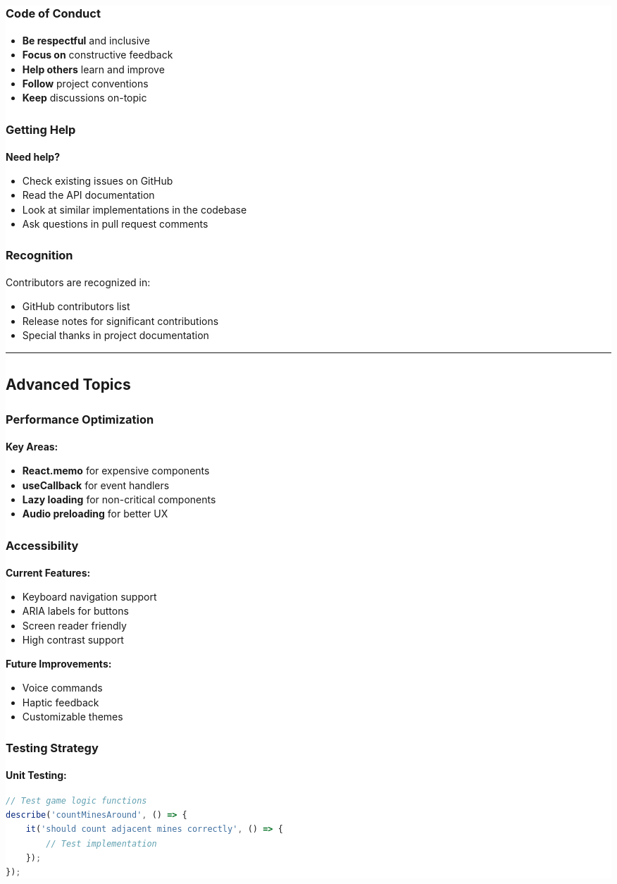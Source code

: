 ### Code of Conduct

- **Be respectful** and inclusive
- **Focus on** constructive feedback
- **Help others** learn and improve
- **Follow** project conventions
- **Keep** discussions on-topic

### Getting Help

**Need help?**
- Check existing issues on GitHub
- Read the API documentation
- Look at similar implementations in the codebase
- Ask questions in pull request comments

### Recognition

Contributors are recognized in:
- GitHub contributors list
- Release notes for significant contributions
- Special thanks in project documentation

---

## Advanced Topics

### Performance Optimization

**Key Areas:**
- **React.memo** for expensive components
- **useCallback** for event handlers
- **Lazy loading** for non-critical components
- **Audio preloading** for better UX

### Accessibility

**Current Features:**
- Keyboard navigation support
- ARIA labels for buttons
- Screen reader friendly
- High contrast support

**Future Improvements:**
- Voice commands
- Haptic feedback
- Customizable themes

### Testing Strategy

**Unit Testing:**
```javascript
// Test game logic functions
describe('countMinesAround', () => {
    it('should count adjacent mines correctly', () => {
        // Test implementation
    });
});
```
